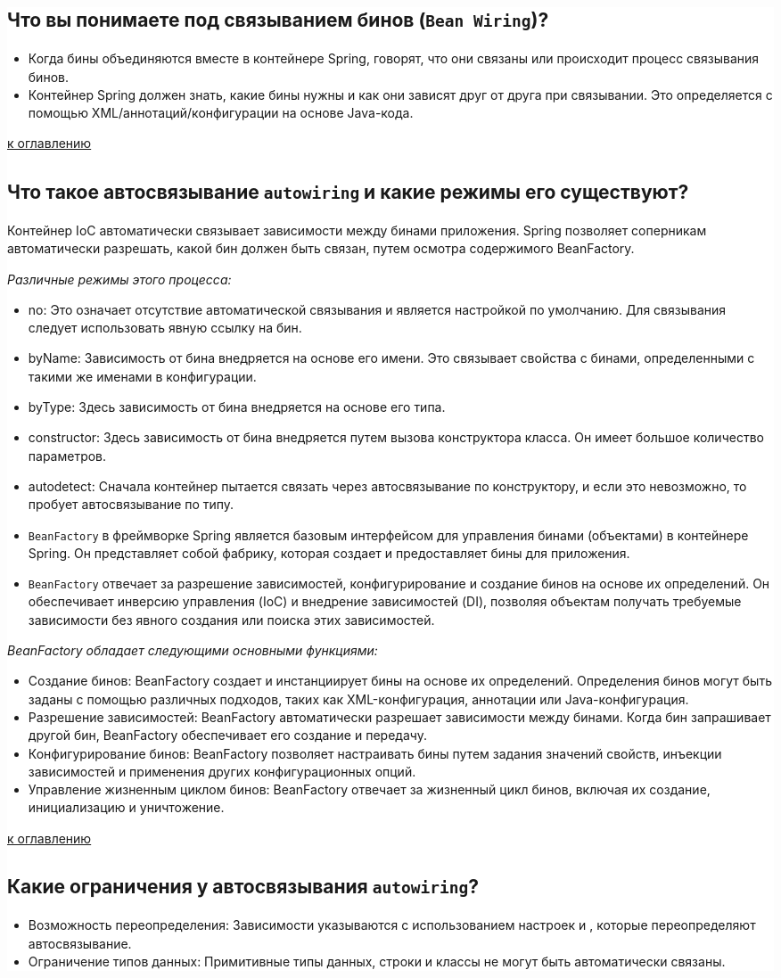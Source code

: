## Что вы понимаете под связыванием бинов (`Bean Wiring`)?

+ Когда бины объединяются вместе в контейнере Spring, говорят, что они связаны или происходит процесс связывания бинов.
+ Контейнер Spring должен знать, какие бины нужны и как они зависят друг от друга при связывании. Это определяется с помощью XML/аннотаций/конфигурации на основе Java-кода.

[к оглавлению](#Spring-Core)

## Что такое автосвязывание `autowiring` и какие режимы его существуют?

Контейнер IoC автоматически связывает зависимости между бинами приложения. Spring позволяет соперникам автоматически разрешать, какой бин должен быть связан, путем осмотра содержимого BeanFactory.

_Различные режимы этого процесса:_

+ no: Это означает отсутствие автоматической связывания и является настройкой по умолчанию. Для связывания следует использовать явную ссылку на бин.
+ byName: Зависимость от бина внедряется на основе его имени. Это связывает свойства с бинами, определенными с такими же именами в конфигурации.
+ byType: Здесь зависимость от бина внедряется на основе его типа.
+ constructor: Здесь зависимость от бина внедряется путем вызова конструктора класса. Он имеет большое количество параметров.
+ autodetect: Сначала контейнер пытается связать через автосвязывание по конструктору, и если это невозможно, то пробует автосвязывание по типу.

+ `BeanFactory` в фреймворке Spring является базовым интерфейсом для управления бинами (объектами) в контейнере Spring. Он представляет собой фабрику, которая создает и предоставляет бины для приложения.

+ `BeanFactory` отвечает за разрешение зависимостей, конфигурирование и создание бинов на основе их определений. Он обеспечивает инверсию управления (IoC) и внедрение зависимостей (DI), позволяя объектам получать требуемые зависимости без явного создания или поиска этих зависимостей.

_BeanFactory обладает следующими основными функциями:_

- Создание бинов: BeanFactory создает и инстанциирует бины на основе их определений. Определения бинов могут быть заданы с помощью различных подходов, таких как XML-конфигурация, аннотации или Java-конфигурация.
- Разрешение зависимостей: BeanFactory автоматически разрешает зависимости между бинами. Когда бин запрашивает другой бин, BeanFactory обеспечивает его создание и передачу.
- Конфигурирование бинов: BeanFactory позволяет настраивать бины путем задания значений свойств, инъекции зависимостей и применения других конфигурационных опций.
- Управление жизненным циклом бинов: BeanFactory отвечает за жизненный цикл бинов, включая их создание, инициализацию и уничтожение.

[к оглавлению](#Spring-Core)

## Какие ограничения у автосвязывания `autowiring`?
+ Возможность переопределения: Зависимости указываются с использованием настроек <constructor-arg> и <property>, которые переопределяют автосвязывание.
+ Ограничение типов данных: Примитивные типы данных, строки и классы не могут быть автоматически связаны.
